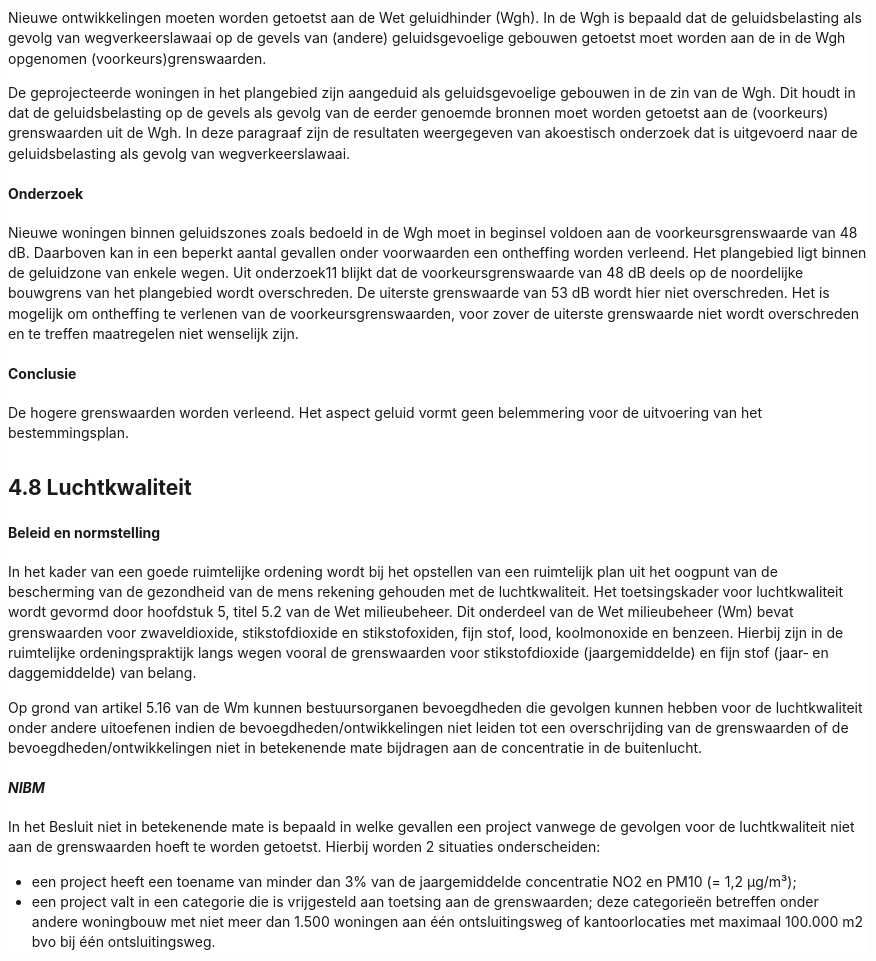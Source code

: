 Nieuwe ontwikkelingen moeten worden getoetst aan de Wet geluidhinder (Wgh). In de Wgh is bepaald dat de geluidsbelasting als gevolg van wegverkeerslawaai op de gevels van (andere) geluidsgevoelige gebouwen getoetst moet worden aan de in de Wgh opgenomen (voorkeurs)grenswaarden.

De geprojecteerde woningen in het plangebied zijn aangeduid als geluidsgevoelige gebouwen in de zin van de Wgh. Dit houdt in dat de geluidsbelasting op de gevels als gevolg van de eerder genoemde bronnen moet worden getoetst aan de (voorkeurs) grenswaarden uit de Wgh. In deze paragraaf zijn de resultaten weergegeven van akoestisch onderzoek dat is uitgevoerd naar de geluidsbelasting als gevolg van wegverkeerslawaai.

#### **Onderzoek**

Nieuwe woningen binnen geluidszones zoals bedoeld in de Wgh moet in beginsel voldoen aan de voorkeursgrenswaarde van 48 dB. Daarboven kan in een beperkt aantal gevallen onder voorwaarden een ontheffing worden verleend. Het plangebied ligt binnen de geluidzone van enkele wegen. Uit onderzoek11 blijkt dat de voorkeursgrenswaarde van 48 dB deels op de noordelijke bouwgrens van het plangebied wordt overschreden. De uiterste grenswaarde van 53 dB wordt hier niet overschreden. Het is mogelijk om ontheffing te verlenen van de voorkeursgrenswaarden, voor zover de uiterste grenswaarde niet wordt overschreden en te treffen maatregelen niet wenselijk zijn.

#### **Conclusie**

De hogere grenswaarden worden verleend. Het aspect geluid vormt geen belemmering voor de uitvoering van het bestemmingsplan.

## <span id="page-37-0"></span>**4.8 Luchtkwaliteit**

#### **Beleid en normstelling**

In het kader van een goede ruimtelijke ordening wordt bij het opstellen van een ruimtelijk plan uit het oogpunt van de bescherming van de gezondheid van de mens rekening gehouden met de luchtkwaliteit. Het toetsingskader voor luchtkwaliteit wordt gevormd door hoofdstuk 5, titel 5.2 van de Wet milieubeheer. Dit onderdeel van de Wet milieubeheer (Wm) bevat grenswaarden voor zwaveldioxide, stikstofdioxide en stikstofoxiden, fijn stof, lood, koolmonoxide en benzeen. Hierbij zijn in de ruimtelijke ordeningspraktijk langs wegen vooral de grenswaarden voor stikstofdioxide (jaargemiddelde) en fijn stof (jaar‐ en daggemiddelde) van belang.

Op grond van artikel 5.16 van de Wm kunnen bestuursorganen bevoegdheden die gevolgen kunnen hebben voor de luchtkwaliteit onder andere uitoefenen indien de bevoegdheden/ontwikkelingen niet leiden tot een overschrijding van de grenswaarden of de bevoegdheden/ontwikkelingen niet in betekenende mate bijdragen aan de concentratie in de buitenlucht.

#### *NIBM*

In het Besluit niet in betekenende mate is bepaald in welke gevallen een project vanwege de gevolgen voor de luchtkwaliteit niet aan de grenswaarden hoeft te worden getoetst. Hierbij worden 2 situaties onderscheiden:

- een project heeft een toename van minder dan 3% van de jaargemiddelde concentratie NO2 en PM10 (= 1,2 µg/m³);
- een project valt in een categorie die is vrijgesteld aan toetsing aan de grenswaarden; deze categorieën betreffen onder andere woningbouw met niet meer dan 1.500 woningen aan één ontsluitingsweg of kantoorlocaties met maximaal 100.000 m2 bvo bij één ontsluitingsweg.
